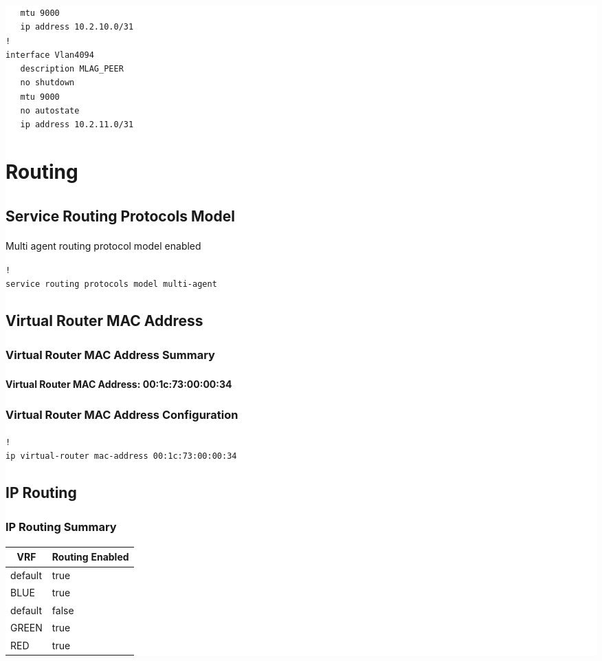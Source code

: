 ```eos
   mtu 9000
   ip address 10.2.10.0/31
!
interface Vlan4094
   description MLAG_PEER
   no shutdown
   mtu 9000
   no autostate
   ip address 10.2.11.0/31
```

# Routing
## Service Routing Protocols Model

Multi agent routing protocol model enabled

```eos
!
service routing protocols model multi-agent
```

## Virtual Router MAC Address

### Virtual Router MAC Address Summary

#### Virtual Router MAC Address: 00:1c:73:00:00:34

### Virtual Router MAC Address Configuration

```eos
!
ip virtual-router mac-address 00:1c:73:00:00:34
```

## IP Routing

### IP Routing Summary

| VRF | Routing Enabled |
| --- | --------------- |
| default | true |
| BLUE | true |
| default | false |
| GREEN | true |
| RED | true |
